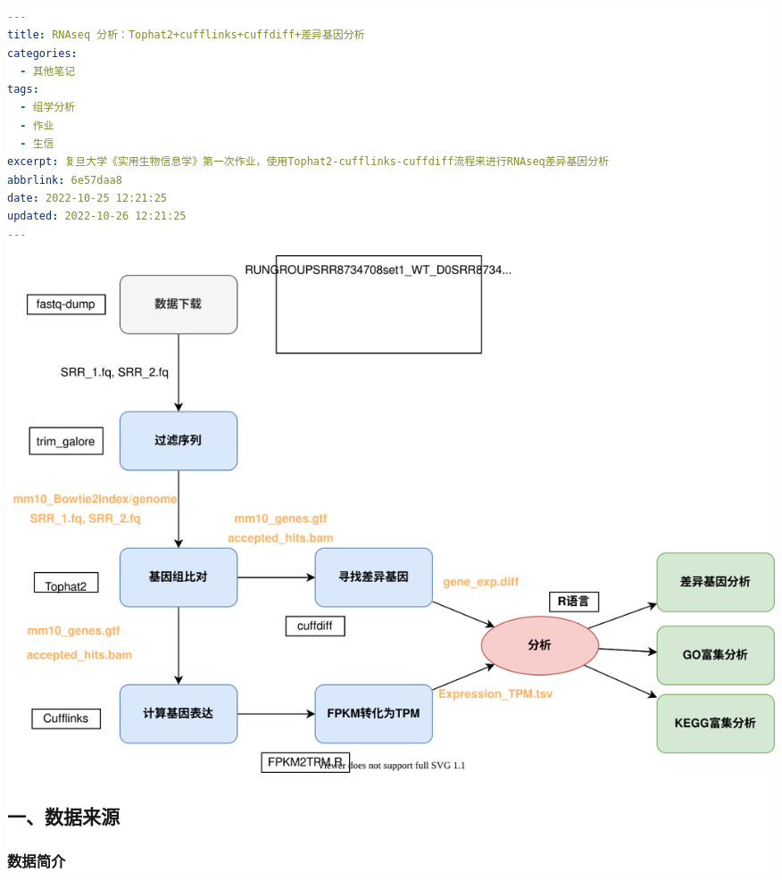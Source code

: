 ```yaml
---
title: RNAseq 分析：Tophat2+cufflinks+cuffdiff+差异基因分析
categories:
  - 其他笔记
tags:
  - 组学分析
  - 作业
  - 生信
excerpt: 复旦大学《实用生物信息学》第一次作业，使用Tophat2-cufflinks-cuffdiff流程来进行RNAseq差异基因分析
abbrlink: 6e57daa8
date: 2022-10-25 12:21:25
updated: 2022-10-26 12:21:25
---
```



![pipeline](RNAseq-分析：Tophat2-cufflinks-cuffdiff-差异基因分析/pipeline-20221023131537-gg5rnwh.svg "本次分析的整体流程")​

## 一、数据来源

### 数据简介
